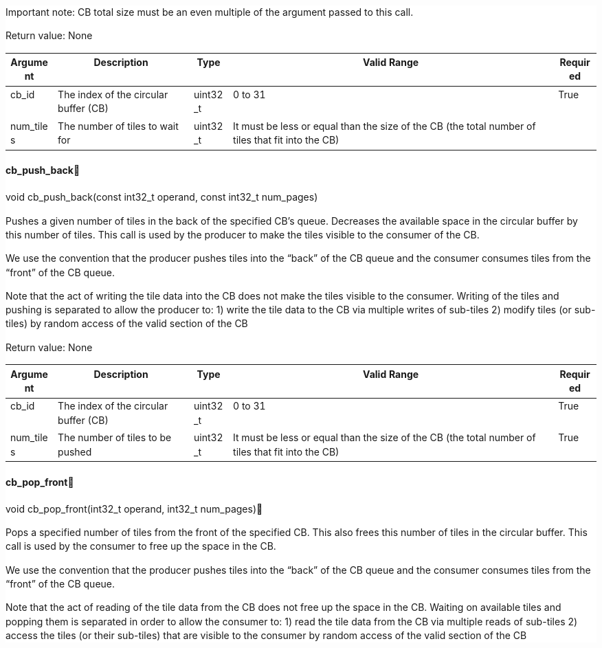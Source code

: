 Important note: CB total size must be an even multiple of the argument passed
to this call.

Return value: None

Argument  | Description  | Type  | Valid Range  | Required   
---|---|---|---|---  
cb_id  | The index of the circular buffer (CB)  | uint32_t  | 0 to 31  | True   
num_tiles  | The number of tiles to wait for  | uint32_t  | It must be less or equal than the size of the CB (the total number of tiles that fit into the CB)  | 



#### cb_push_back

void cb_push_back(const int32_t operand, const int32_t num_pages)

Pushes a given number of tiles in the back of the specified CB’s queue.
Decreases the available space in the circular buffer by this number of tiles.
This call is used by the producer to make the tiles visible to the consumer of
the CB.

We use the convention that the producer pushes tiles into the “back” of the CB
queue and the consumer consumes tiles from the “front” of the CB queue.

Note that the act of writing the tile data into the CB does not make the tiles
visible to the consumer. Writing of the tiles and pushing is separated to
allow the producer to: 1) write the tile data to the CB via multiple writes of
sub-tiles 2) modify tiles (or sub-tiles) by random access of the valid section
of the CB

Return value: None

Argument  | Description  | Type  | Valid Range  | Required   
---|---|---|---|---  
cb_id  | The index of the circular buffer (CB)  | uint32_t  | 0 to 31  | True   
num_tiles  | The number of tiles to be pushed  | uint32_t  | It must be less or equal than the size of the CB (the total number of tiles that fit into the CB)  | True 



#### cb_pop_front

void cb_pop_front(int32_t operand, int32_t num_pages)  

    

Pops a specified number of tiles from the front of the specified CB. This also
frees this number of tiles in the circular buffer. This call is used by the
consumer to free up the space in the CB.

We use the convention that the producer pushes tiles into the “back” of the CB
queue and the consumer consumes tiles from the “front” of the CB queue.

Note that the act of reading of the tile data from the CB does not free up the
space in the CB. Waiting on available tiles and popping them is separated in
order to allow the consumer to: 1) read the tile data from the CB via multiple
reads of sub-tiles 2) access the tiles (or their sub-tiles) that are visible
to the consumer by random access of the valid section of the CB
